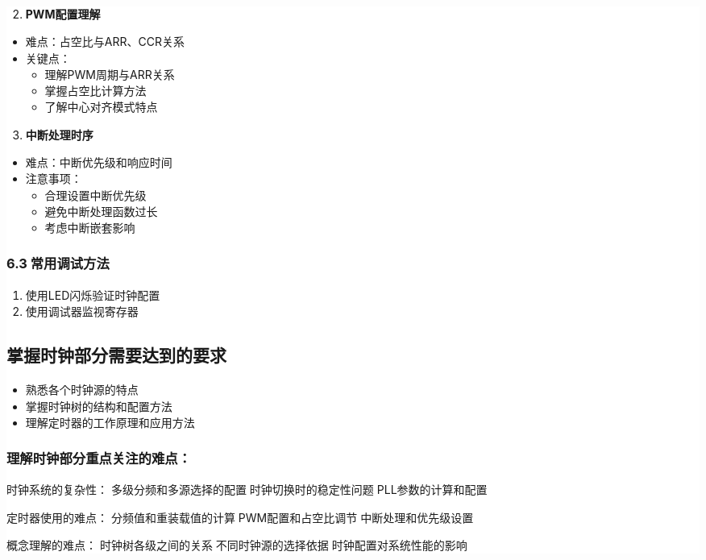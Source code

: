 2. **PWM配置理解**
- 难点：占空比与ARR、CCR关系
- 关键点：
  * 理解PWM周期与ARR关系
  * 掌握占空比计算方法
  * 了解中心对齐模式特点

3. **中断处理时序**
- 难点：中断优先级和响应时间
- 注意事项：
  * 合理设置中断优先级
  * 避免中断处理函数过长
  * 考虑中断嵌套影响


### 6.3 常用调试方法
1. 使用LED闪烁验证时钟配置
2. 使用调试器监视寄存器


## 掌握时钟部分需要达到的要求
- 熟悉各个时钟源的特点
- 掌握时钟树的结构和配置方法
- 理解定时器的工作原理和应用方法


### 理解时钟部分重点关注的难点：

时钟系统的复杂性：
多级分频和多源选择的配置
时钟切换时的稳定性问题
PLL参数的计算和配置

定时器使用的难点：
分频值和重装载值的计算
PWM配置和占空比调节
中断处理和优先级设置

概念理解的难点：
时钟树各级之间的关系
不同时钟源的选择依据
时钟配置对系统性能的影响
